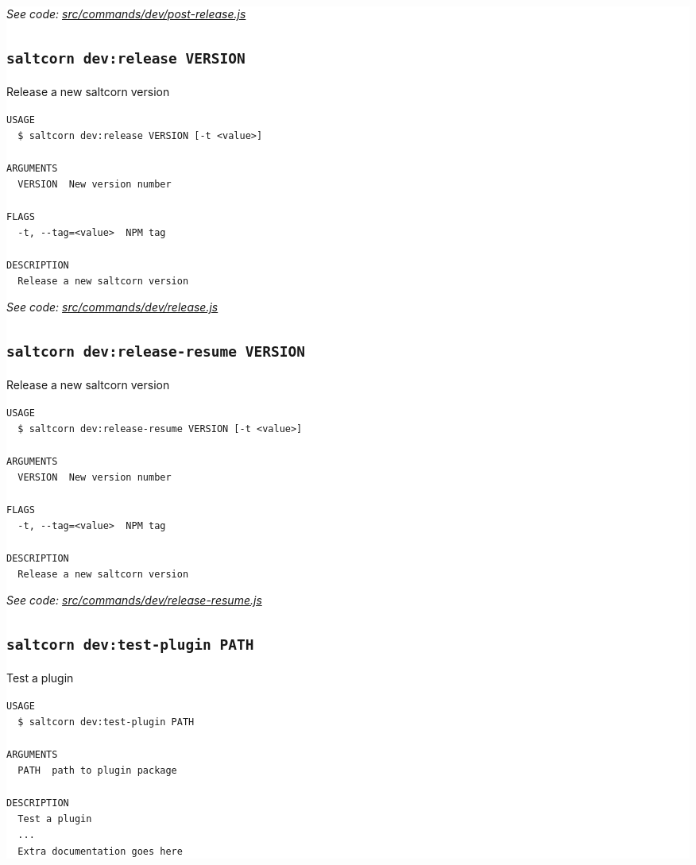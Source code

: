 _See code: [src/commands/dev/post-release.js](https://github.com/saltcorn/saltcorn/blob/v1.1.1-beta.4/packages/saltcorn-cli/src/commands/dev/post-release.js)_

## `saltcorn dev:release VERSION`

Release a new saltcorn version

```
USAGE
  $ saltcorn dev:release VERSION [-t <value>]

ARGUMENTS
  VERSION  New version number

FLAGS
  -t, --tag=<value>  NPM tag

DESCRIPTION
  Release a new saltcorn version
```

_See code: [src/commands/dev/release.js](https://github.com/saltcorn/saltcorn/blob/v1.1.1-beta.4/packages/saltcorn-cli/src/commands/dev/release.js)_

## `saltcorn dev:release-resume VERSION`

Release a new saltcorn version

```
USAGE
  $ saltcorn dev:release-resume VERSION [-t <value>]

ARGUMENTS
  VERSION  New version number

FLAGS
  -t, --tag=<value>  NPM tag

DESCRIPTION
  Release a new saltcorn version
```

_See code: [src/commands/dev/release-resume.js](https://github.com/saltcorn/saltcorn/blob/v1.1.1-beta.4/packages/saltcorn-cli/src/commands/dev/release-resume.js)_

## `saltcorn dev:test-plugin PATH`

Test a plugin

```
USAGE
  $ saltcorn dev:test-plugin PATH

ARGUMENTS
  PATH  path to plugin package

DESCRIPTION
  Test a plugin
  ...
  Extra documentation goes here
```
